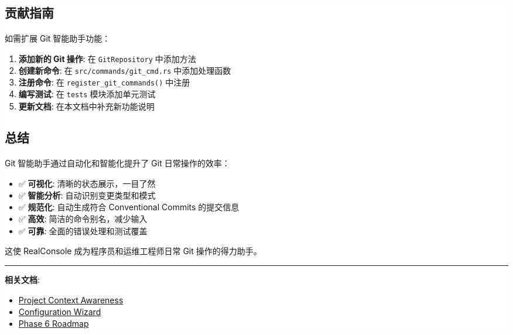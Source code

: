 ## 贡献指南

如需扩展 Git 智能助手功能：

1. **添加新的 Git 操作**: 在 `GitRepository` 中添加方法
2. **创建新命令**: 在 `src/commands/git_cmd.rs` 中添加处理函数
3. **注册命令**: 在 `register_git_commands()` 中注册
4. **编写测试**: 在 `tests` 模块添加单元测试
5. **更新文档**: 在本文档中补充新功能说明

## 总结

Git 智能助手通过自动化和智能化提升了 Git 日常操作的效率：

- ✅ **可视化**: 清晰的状态展示，一目了然
- ✅ **智能分析**: 自动识别变更类型和模式
- ✅ **规范化**: 自动生成符合 Conventional Commits 的提交信息
- ✅ **高效**: 简洁的命令别名，减少输入
- ✅ **可靠**: 全面的错误处理和测试覆盖

这使 RealConsole 成为程序员和运维工程师日常 Git 操作的得力助手。

---

**相关文档**:
- [Project Context Awareness](./PROJECT_CONTEXT.md)
- [Configuration Wizard](./WIZARD_COMPLETE.md)
- [Phase 6 Roadmap](../planning/PROJECT_REVIEW_AND_ROADMAP.md)
